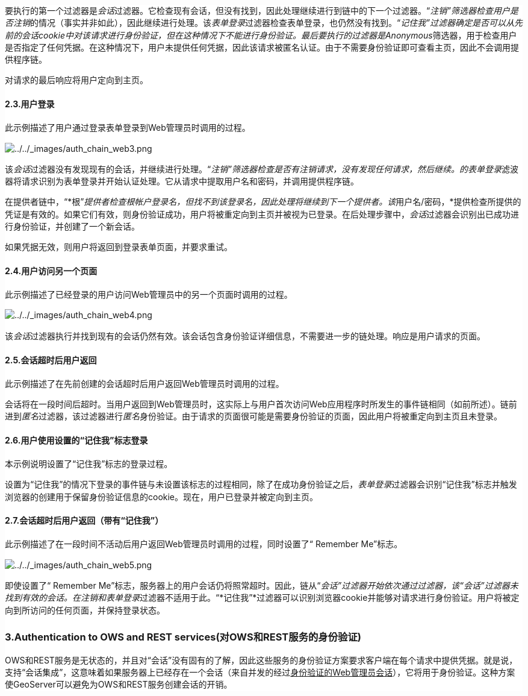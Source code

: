 要执行的第一个过滤器是*会话*过滤器。它检查现有会话，但没有找到，因此处理继续进行到链中的下一个过滤器。“*注销”*筛选器检查用户是否*注销*的情况（事实并非如此），因此继续进行处理。该*表单登录*过滤器检查表单登录，也仍然没有找到。“*记住我”*过滤器确定是否可以从先前的会话cookie中对该请求进行身份验证，但在这种情况下不能进行身份验证。最后要执行的过滤器是*Anonymous*筛选器，用于检查用户是否指定了任何凭据。在这种情况下，用户未提供任何凭据，因此该请求被匿名认证。由于不需要身份验证即可查看主页，因此不会调用提供程序链。

对请求的最后响应将用户定向到主页。

#### 2.3.用户登录

此示例描述了用户通过登录表单登录到Web管理员时调用的过程。

![../../_images/auth_chain_web3.png](https://pzy-images.oss-cn-hangzhou.aliyuncs.com/img/202208021035669.png)

该*会话*过滤器没有发现现有的会话，并继续进行处理。“*注销”*筛选器检查是否有注销请求，没有发现任何请求，然后继续。的*表单登录*滤波器将请求识别为表单登录并开始认证处理。它从请求中提取用户名和密码，并调用提供程序链。

在提供者链中，“*根”*提供者检查根帐户登录名，但找不到该登录名，因此处理将继续到下一个提供者。该*用户名/密码，*提供检查所提供的凭证是有效的。如果它们有效，则身份验证成功，用户将被重定向到主页并被视为已登录。在后处理步骤中，*会话*过滤器会识别出已成功进行身份验证，并创建了一个新会话。

如果凭据无效，则用户将返回到登录表单页面，并要求重试。

#### 2.4.用户访问另一个页面

此示例描述了已经登录的用户访问Web管理员中的另一个页面时调用的过程。

![../../_images/auth_chain_web4.png](https://pzy-images.oss-cn-hangzhou.aliyuncs.com/img/202208021035670.png)

该*会话*过滤器执行并找到现有的会话仍然有效。该会话包含身份验证详细信息，不需要进一步的链处理。响应是用户请求的页面。

#### 2.5.会话超时后用户返回

此示例描述了在先前创建的会话超时后用户返回Web管理员时调用的过程。

会话将在一段时间后超时。当用户返回到Web管理员时，这实际上与用户首次访问Web应用程序时所发生的事件链相同（如前所述）。链前进到*匿名*过滤器，该过滤器进行*匿名*身份验证。由于请求的页面很可能是需要身份验证的页面，因此用户将被重定向到主页且未登录。

#### 2.6.用户使用设置的“记住我”标志登录

本示例说明设置了“记住我”标志的登录过程。

设置为“记住我”的情况下登录的事件链与未设置该标志的过程相同，除了在成功身份验证之后，*表单登录*过滤器会识别“记住我”标志并触发浏览器的创建用于保留身份验证信息的cookie。现在，用户已登录并被定向到主页。

#### 2.7.会话超时后用户返回（带有“记住我”）

此示例描述了在一段时间不活动后用户返回Web管理员时调用的过程，同时设置了“ Remember Me”标志。

![../../_images/auth_chain_web5.png](https://pzy-images.oss-cn-hangzhou.aliyuncs.com/img/202208021035671.png)

即使设置了“ Remember Me”标志，服务器上的用户会话仍将照常超时。因此，链从“*会话”*过滤器开始依次通过过滤器，该“*会话”*过滤器未找到有效的会话。在*注销*和*表单登录*过滤器不适用于此。“*记住我”*过滤器可以识别浏览器cookie并能够对请求进行身份验证。用户将被定向到所访问的任何页面，并保持登录状态。

### 3.Authentication to OWS and REST services(对OWS和REST服务的身份验证)

OWS和REST服务是无状态的，并且对“会话”没有固有的了解，因此这些服务的身份验证方案要求客户端在每个请求中提供凭据。就是说，支持“会话集成”，这意味着如果服务器上已经存在一个会话（来自并发的经过[身份验证的Web管理员会话](https://docs.geoserver.org/stable/en/user/security/auth/web.html#security-auth-webadmin)），它将用于身份验证。这种方案使GeoServer可以避免为OWS和REST服务创建会话的开销。
